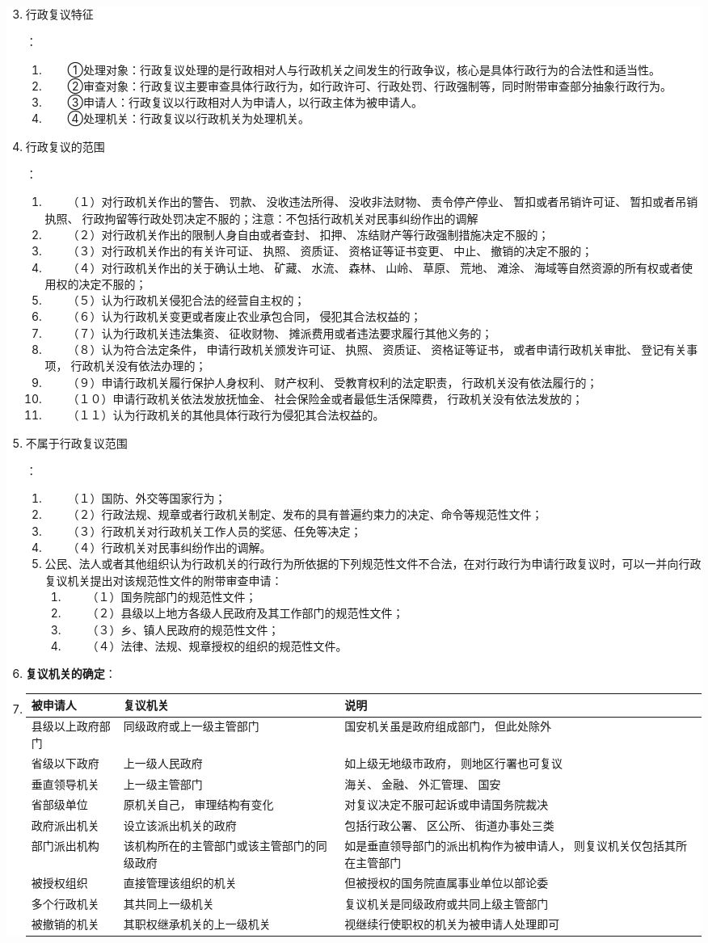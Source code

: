 3. 行政复议特征

   ：

   1.   ①‌处理对象‌：行政复议处理的是行政相对人与行政机关之间发生的行政争议，核心是具体行政行为的合法性和适当性。
   2.   ②‌审查对象‌：行政复议主要审查具体行政行为，如‌行政许可、‌行政处罚、‌行政强制等，同时附带审查部分抽象行政行为。
   3.   ③申请人‌：行政复议以行政相对人为申请人，以行政主体为被申请人。
   4.   ④处理机关‌：行政复议以行政机关为处理机关。

4. 行政复议的范围

   ：

   1.   （１）对行政机关作出的警告、 罚款、 没收违法所得、 没收非法财物、 责令停产停业、 暂扣或者吊销许可证、 暂扣或者吊销执照、 行政拘留等行政处罚决定不服的；注意：不包括行政机关对民事纠纷作出的调解‌
   2.   （２）对行政机关作出的限制人身自由或者查封、 扣押、 冻结财产等行政强制措施决定不服的；
   3.   （３）对行政机关作出的有关许可证、 执照、 资质证、 资格证等证书变更、 中止、 撤销的决定不服的；
   4.   （４）对行政机关作出的关于确认土地、 矿藏、 水流、 森林、 山岭、 草原、 荒地、 滩涂、 海域等自然资源的所有权或者使用权的决定不服的；
   5.   （５）认为行政机关侵犯合法的经营自主权的；
   6.   （６）认为行政机关变更或者废止农业承包合同， 侵犯其合法权益的；
   7.   （７）认为行政机关违法集资、 征收财物、 摊派费用或者违法要求履行其他义务的；
   8.   （８）认为符合法定条件， 申请行政机关颁发许可证、 执照、 资质证、 资格证等证书， 或者申请行政机关审批、 登记有关事项， 行政机关没有依法办理的；
   9.   （９）申请行政机关履行保护人身权利、 财产权利、 受教育权利的法定职责， 行政机关没有依法履行的；
   10.   （１０）申请行政机关依法发放抚恤金、 社会保险金或者最低生活保障费， 行政机关没有依法发放的；
   11.   （１１）认为行政机关的其他具体行政行为侵犯其合法权益的。

5. 不属于行政复议范围

    

   ：

   1.   （１）国防、外交等国家行为；
   2.   （２）行政法规、规章或者行政机关制定、发布的具有普遍约束力的决定、命令等规范性文件；
   3.   （３）行政机关对行政机关工作人员的奖惩、任免等决定；
   4.   （４）行政机关对民事纠纷作出的调解。
   5. 公民、法人或者其他组织认为行政机关的行政行为所依据的下列规范性文件不合法，在对行政行为申请行政复议时，可以一并向行政复议机关提出对该规范性文件的附带审查申请：
      1.   （１）国务院部门的规范性文件；
      2.   （２）县级以上地方各级人民政府及其工作部门的规范性文件；
      3.   （３）乡、镇人民政府的规范性文件；
      4.   （４）法律、法规、规章授权的组织的规范性文件。

6. **复议机关的确定**：

7. | 被申请人         | 复议机关                                   | 说明                                                         |
   | :--------------- | :----------------------------------------- | :----------------------------------------------------------- |
   | 县级以上政府部门 | 同级政府或上一级主管部门                   | 国安机关虽是政府组成部门， 但此处除外                        |
   | 省级以下政府     | 上一级人民政府                             | 如上级无地级市政府， 则地区行署也可复议                      |
   | 垂直领导机关     | 上一级主管部门                             | 海关、 金融、 外汇管理、 国安                                |
   | 省部级单位       | 原机关自己， 审理结构有变化                | 对复议决定不服可起诉或申请国务院裁决                         |
   | 政府派出机关     | 设立该派出机关的政府                       | 包括行政公署、 区公所、 街道办事处三类                       |
   | 部门派出机构     | 该机构所在的主管部门或该主管部门的同级政府 | 如是垂直领导部门的派出机构作为被申请人， 则复议机关仅包括其所在主管部门 |
   | 被授权组织       | 直接管理该组织的机关                       | 但被授权的国务院直属事业单位以部论委                         |
   | 多个行政机关     | 其共同上一级机关                           | 复议机关是同级政府或共同上级主管部门                         |
   | 被撤销的机关     | 其职权继承机关的上一级机关                 | 视继续行使职权的机关为被申请人处理即可                       |
